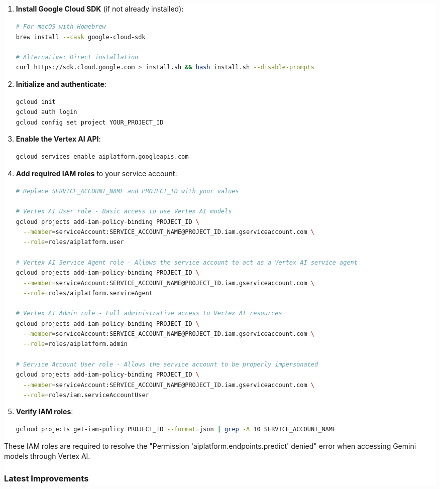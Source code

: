 1. **Install Google Cloud SDK** (if not already installed):
   ```bash
   # For macOS with Homebrew
   brew install --cask google-cloud-sdk
   
   # Alternative: Direct installation
   curl https://sdk.cloud.google.com > install.sh && bash install.sh --disable-prompts
   ```

2. **Initialize and authenticate**:
   ```bash
   gcloud init
   gcloud auth login
   gcloud config set project YOUR_PROJECT_ID
   ```

3. **Enable the Vertex AI API**:
   ```bash
   gcloud services enable aiplatform.googleapis.com
   ```

4. **Add required IAM roles** to your service account:
   ```bash
   # Replace SERVICE_ACCOUNT_NAME and PROJECT_ID with your values
   
   # Vertex AI User role - Basic access to use Vertex AI models
   gcloud projects add-iam-policy-binding PROJECT_ID \
     --member=serviceAccount:SERVICE_ACCOUNT_NAME@PROJECT_ID.iam.gserviceaccount.com \
     --role=roles/aiplatform.user
   
   # Vertex AI Service Agent role - Allows the service account to act as a Vertex AI service agent
   gcloud projects add-iam-policy-binding PROJECT_ID \
     --member=serviceAccount:SERVICE_ACCOUNT_NAME@PROJECT_ID.iam.gserviceaccount.com \
     --role=roles/aiplatform.serviceAgent
   
   # Vertex AI Admin role - Full administrative access to Vertex AI resources
   gcloud projects add-iam-policy-binding PROJECT_ID \
     --member=serviceAccount:SERVICE_ACCOUNT_NAME@PROJECT_ID.iam.gserviceaccount.com \
     --role=roles/aiplatform.admin
   
   # Service Account User role - Allows the service account to be properly impersonated
   gcloud projects add-iam-policy-binding PROJECT_ID \
     --member=serviceAccount:SERVICE_ACCOUNT_NAME@PROJECT_ID.iam.gserviceaccount.com \
     --role=roles/iam.serviceAccountUser
   ```

5. **Verify IAM roles**:
   ```bash
   gcloud projects get-iam-policy PROJECT_ID --format=json | grep -A 10 SERVICE_ACCOUNT_NAME
   ```

These IAM roles are required to resolve the "Permission 'aiplatform.endpoints.predict' denied" error when accessing Gemini models through Vertex AI.

### Latest Improvements
